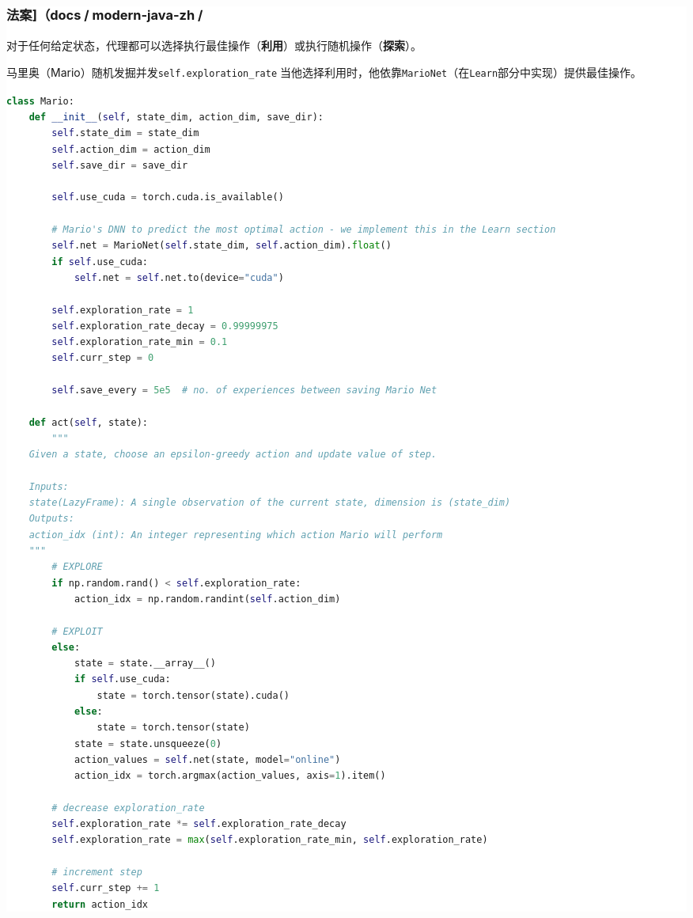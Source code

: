 ### 法案]（docs / modern-java-zh /

对于任何给定状态，代理都可以选择执行最佳操作（**利用**）或执行随机操作（**探索**）。

马里奥（Mario）随机发掘并发`self.exploration_rate` 当他选择利用时，他依靠`MarioNet`（在`Learn`部分中实现）提供最佳操作。

```py
class Mario:
    def __init__(self, state_dim, action_dim, save_dir):
        self.state_dim = state_dim
        self.action_dim = action_dim
        self.save_dir = save_dir

        self.use_cuda = torch.cuda.is_available()

        # Mario's DNN to predict the most optimal action - we implement this in the Learn section
        self.net = MarioNet(self.state_dim, self.action_dim).float()
        if self.use_cuda:
            self.net = self.net.to(device="cuda")

        self.exploration_rate = 1
        self.exploration_rate_decay = 0.99999975
        self.exploration_rate_min = 0.1
        self.curr_step = 0

        self.save_every = 5e5  # no. of experiences between saving Mario Net

    def act(self, state):
        """
    Given a state, choose an epsilon-greedy action and update value of step.

    Inputs:
    state(LazyFrame): A single observation of the current state, dimension is (state_dim)
    Outputs:
    action_idx (int): An integer representing which action Mario will perform
    """
        # EXPLORE
        if np.random.rand() < self.exploration_rate:
            action_idx = np.random.randint(self.action_dim)

        # EXPLOIT
        else:
            state = state.__array__()
            if self.use_cuda:
                state = torch.tensor(state).cuda()
            else:
                state = torch.tensor(state)
            state = state.unsqueeze(0)
            action_values = self.net(state, model="online")
            action_idx = torch.argmax(action_values, axis=1).item()

        # decrease exploration_rate
        self.exploration_rate *= self.exploration_rate_decay
        self.exploration_rate = max(self.exploration_rate_min, self.exploration_rate)

        # increment step
        self.curr_step += 1
        return action_idx

```
